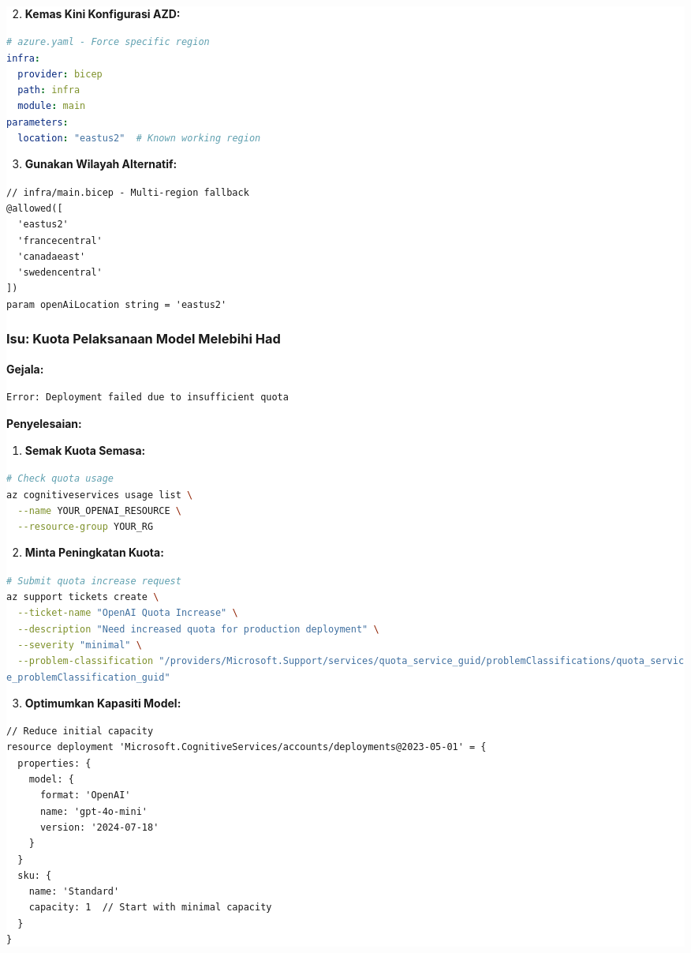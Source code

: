 2. **Kemas Kini Konfigurasi AZD:**
```yaml
# azure.yaml - Force specific region
infra:
  provider: bicep
  path: infra
  module: main
parameters:
  location: "eastus2"  # Known working region
```

3. **Gunakan Wilayah Alternatif:**
```bicep
// infra/main.bicep - Multi-region fallback
@allowed([
  'eastus2'
  'francecentral'
  'canadaeast'
  'swedencentral'
])
param openAiLocation string = 'eastus2'
```

### Isu: Kuota Pelaksanaan Model Melebihi Had

**Gejala:**
```
Error: Deployment failed due to insufficient quota
```

**Penyelesaian:**

1. **Semak Kuota Semasa:**
```bash
# Check quota usage
az cognitiveservices usage list \
  --name YOUR_OPENAI_RESOURCE \
  --resource-group YOUR_RG
```

2. **Minta Peningkatan Kuota:**
```bash
# Submit quota increase request
az support tickets create \
  --ticket-name "OpenAI Quota Increase" \
  --description "Need increased quota for production deployment" \
  --severity "minimal" \
  --problem-classification "/providers/Microsoft.Support/services/quota_service_guid/problemClassifications/quota_service_problemClassification_guid"
```

3. **Optimumkan Kapasiti Model:**
```bicep
// Reduce initial capacity
resource deployment 'Microsoft.CognitiveServices/accounts/deployments@2023-05-01' = {
  properties: {
    model: {
      format: 'OpenAI'
      name: 'gpt-4o-mini'
      version: '2024-07-18'
    }
  }
  sku: {
    name: 'Standard'
    capacity: 1  // Start with minimal capacity
  }
}
```

